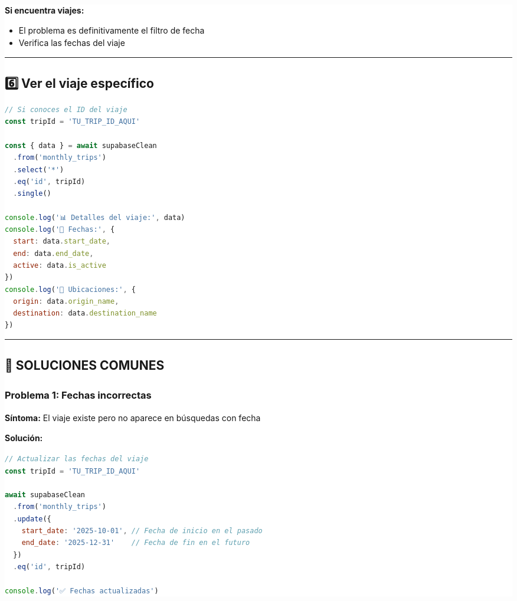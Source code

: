 **Si encuentra viajes:**
- El problema es definitivamente el filtro de fecha
- Verifica las fechas del viaje

---

## 6️⃣ Ver el viaje específico

```javascript
// Si conoces el ID del viaje
const tripId = 'TU_TRIP_ID_AQUI'

const { data } = await supabaseClean
  .from('monthly_trips')
  .select('*')
  .eq('id', tripId)
  .single()

console.log('📊 Detalles del viaje:', data)
console.log('📅 Fechas:', {
  start: data.start_date,
  end: data.end_date,
  active: data.is_active
})
console.log('📍 Ubicaciones:', {
  origin: data.origin_name,
  destination: data.destination_name
})
```

---

## 🔧 SOLUCIONES COMUNES

### Problema 1: Fechas incorrectas

**Síntoma:** El viaje existe pero no aparece en búsquedas con fecha

**Solución:**
```javascript
// Actualizar las fechas del viaje
const tripId = 'TU_TRIP_ID_AQUI'

await supabaseClean
  .from('monthly_trips')
  .update({
    start_date: '2025-10-01', // Fecha de inicio en el pasado
    end_date: '2025-12-31'    // Fecha de fin en el futuro
  })
  .eq('id', tripId)

console.log('✅ Fechas actualizadas')
```
